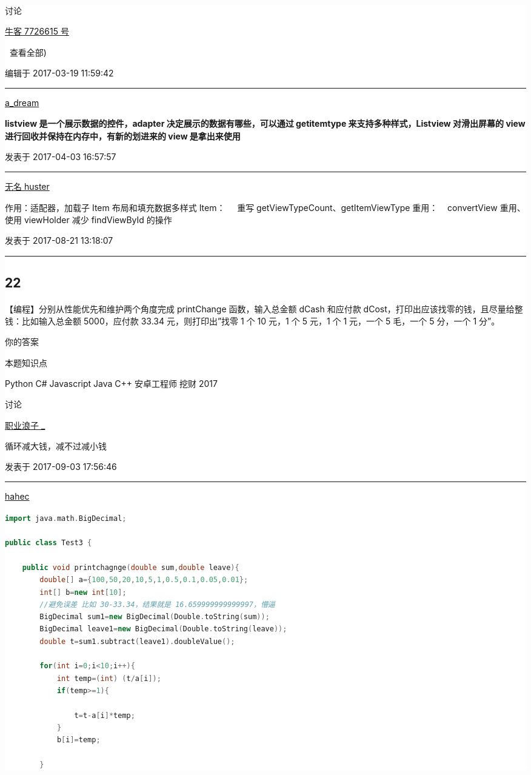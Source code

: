 讨论

[牛客 7726615 号](https://www.nowcoder.com/profile/7726615)

  查看全部)

编辑于 2017-03-19 11:59:42

* * *

[a_dream](https://www.nowcoder.com/profile/6290541)

**listview 是一个展示数据的控件，adapter 决定展示的数据有哪些，可以通过 getitemtype 来支持多种样式，Listview 对滑出屏幕的 view 进行回收并保持在内存中，有新的划进来的 view 是拿出来使用**

发表于 2017-04-03 16:57:57

* * *

[无名 huster](https://www.nowcoder.com/profile/7450384)

作用：适配器，加载子 Item 布局和填充数据多样式 Item：     重写 getViewTypeCount、getItemViewType
重用：    convertView 重用、使用 viewHolder 减少 findViewById 的操作

发表于 2017-08-21 13:18:07

* * *

## 22

【编程】分别从性能优先和维护两个角度完成 printChange 函数，输入总金额 dCash 和应付款 dCost，打印出应该找零的钱，且尽量给整钱：比如输入总金额 5000，应付款 33.34 元，则打印出”找零 1 个 10 元，1 个 5 元，1 个 1 元，一个 5 毛，一个 5 分，一个 1 分”。

你的答案

本题知识点

Python C# Javascript Java C++ 安卓工程师 挖财 2017

讨论

[职业浪子 _](https://www.nowcoder.com/profile/7831395)

循环减大钱，减不过减小钱

发表于 2017-09-03 17:56:46

* * *

[hahec](https://www.nowcoder.com/profile/3050648)

```cpp
import java.math.BigDecimal;

public class Test3 {

    public void printchagnge(double sum,double leave){
        double[] a={100,50,20,10,5,1,0.5,0.1,0.05,0.01};
        int[] b=new int[10];
        //避免误差 比如 30-33.34，结果就是 16.659999999999997，懵逼
        BigDecimal sum1=new BigDecimal(Double.toString(sum));
        BigDecimal leave1=new BigDecimal(Double.toString(leave));
        double t=sum1.subtract(leave1).doubleValue();

        for(int i=0;i<10;i++){
            int temp=(int) (t/a[i]);
            if(temp>=1){

                t=t-a[i]*temp;
            }
            b[i]=temp;

        }
```